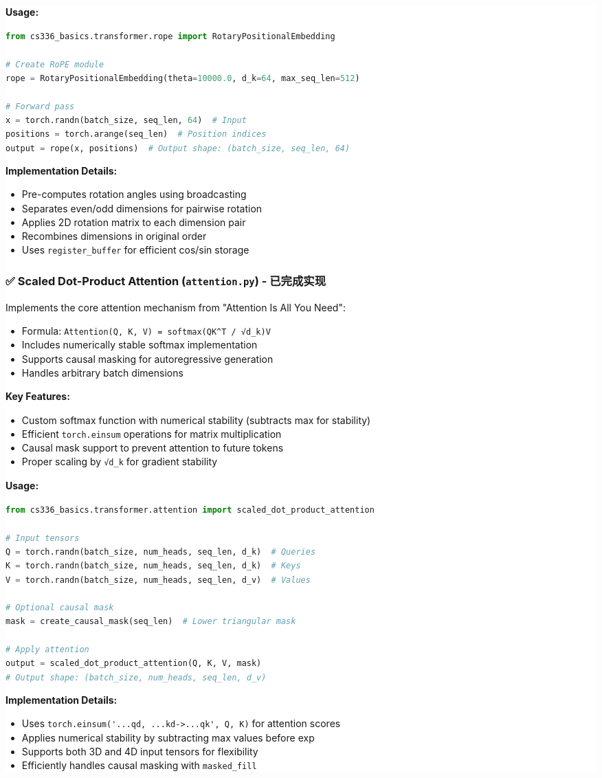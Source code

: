 **Usage:**
```python
from cs336_basics.transformer.rope import RotaryPositionalEmbedding

# Create RoPE module
rope = RotaryPositionalEmbedding(theta=10000.0, d_k=64, max_seq_len=512)

# Forward pass
x = torch.randn(batch_size, seq_len, 64)  # Input
positions = torch.arange(seq_len)  # Position indices
output = rope(x, positions)  # Output shape: (batch_size, seq_len, 64)
```

**Implementation Details:**
- Pre-computes rotation angles using broadcasting
- Separates even/odd dimensions for pairwise rotation
- Applies 2D rotation matrix to each dimension pair
- Recombines dimensions in original order
- Uses `register_buffer` for efficient cos/sin storage

### ✅ Scaled Dot-Product Attention (`attention.py`) - **已完成实现**

Implements the core attention mechanism from "Attention Is All You Need":
- Formula: `Attention(Q, K, V) = softmax(QK^T / √d_k)V`
- Includes numerically stable softmax implementation
- Supports causal masking for autoregressive generation
- Handles arbitrary batch dimensions

**Key Features:**
- Custom softmax function with numerical stability (subtracts max for stability)
- Efficient `torch.einsum` operations for matrix multiplication
- Causal mask support to prevent attention to future tokens
- Proper scaling by `√d_k` for gradient stability

**Usage:**
```python
from cs336_basics.transformer.attention import scaled_dot_product_attention

# Input tensors
Q = torch.randn(batch_size, num_heads, seq_len, d_k)  # Queries
K = torch.randn(batch_size, num_heads, seq_len, d_k)  # Keys  
V = torch.randn(batch_size, num_heads, seq_len, d_v)  # Values

# Optional causal mask
mask = create_causal_mask(seq_len)  # Lower triangular mask

# Apply attention
output = scaled_dot_product_attention(Q, K, V, mask)
# Output shape: (batch_size, num_heads, seq_len, d_v)
```

**Implementation Details:**
- Uses `torch.einsum('...qd, ...kd->...qk', Q, K)` for attention scores
- Applies numerical stability by subtracting max values before exp
- Supports both 3D and 4D input tensors for flexibility
- Efficiently handles causal masking with `masked_fill`
